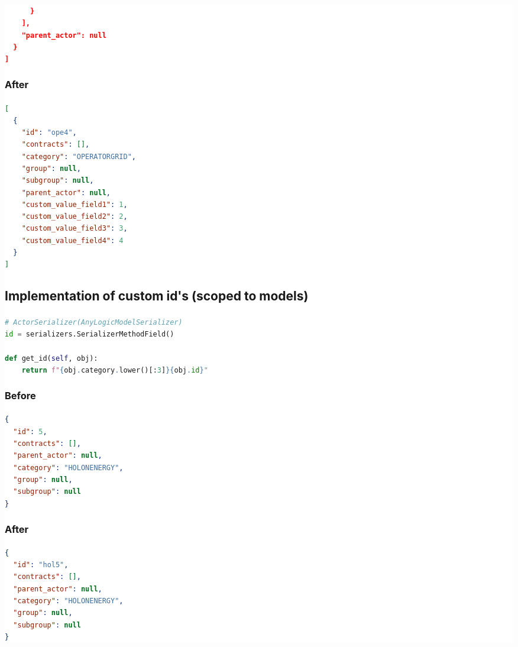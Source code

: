 ```json
      }
    ],
    "parent_actor": null
  }
]
```

### After

```json
[
  {
    "id": "ope4",
    "contracts": [],
    "category": "OPERATORGRID",
    "group": null,
    "subgroup": null,
    "parent_actor": null,
    "custom_value_field1": 1,
    "custom_value_field2": 2,
    "custom_value_field3": 3,
    "custom_value_field4": 4
  }
]
```

## Implementation of custom id's (scoped to models)

```python
# ActorSerializer(AnyLogicModelSerializer)
id = serializers.SerializerMethodField()

def get_id(self, obj):
    return f"{obj.category.lower()[:3]}{obj.id}"
```

### Before

```json
{
  "id": 5,
  "contracts": [],
  "parent_actor": null,
  "category": "HOLONENERGY",
  "group": null,
  "subgroup": null
}
```

### After

```json
{
  "id": "hol5",
  "contracts": [],
  "parent_actor": null,
  "category": "HOLONENERGY",
  "group": null,
  "subgroup": null
}
```
